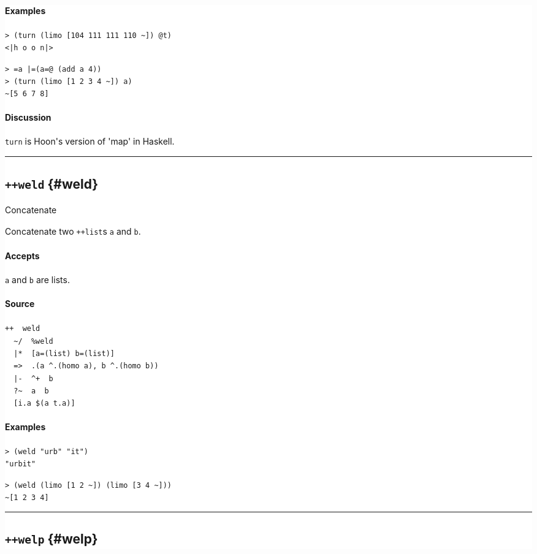 #### Examples

```
> (turn (limo [104 111 111 110 ~]) @t)
<|h o o n|>
```

```
> =a |=(a=@ (add a 4))
> (turn (limo [1 2 3 4 ~]) a)
~[5 6 7 8]
```

#### Discussion

`turn` is Hoon's version of 'map' in Haskell.

---

## `++weld` {#weld}

Concatenate

Concatenate two `++list`s `a` and `b`.

#### Accepts

`a` and `b` are lists.

#### Source

```hoon
++  weld
  ~/  %weld
  |*  [a=(list) b=(list)]
  =>  .(a ^.(homo a), b ^.(homo b))
  |-  ^+  b
  ?~  a  b
  [i.a $(a t.a)]
```

#### Examples

```
> (weld "urb" "it")
"urbit"
```

```
> (weld (limo [1 2 ~]) (limo [3 4 ~]))
~[1 2 3 4]
```

---

## `++welp` {#welp}
